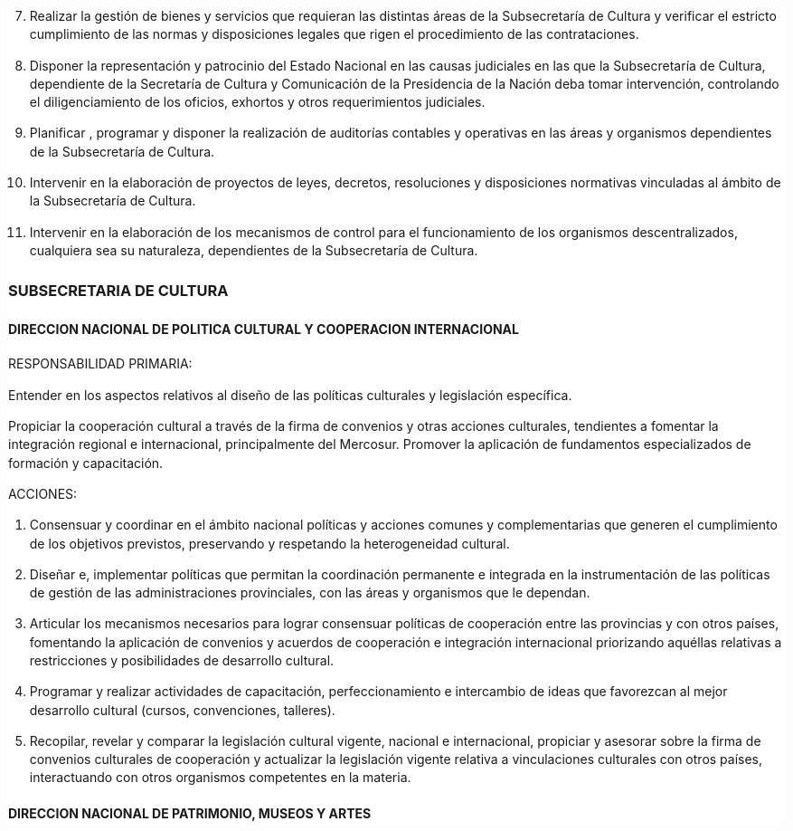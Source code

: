 7. Realizar la gestión de bienes y servicios que requieran las distintas áreas de la Subsecretaría de Cultura y verificar el estricto cumplimiento de las normas y disposiciones legales que rigen el procedimiento de las contrataciones.

8. Disponer la representación y patrocinio del Estado Nacional en las causas judiciales en las que la Subsecretaría de Cultura, dependiente de la Secretaría de Cultura y Comunicación de la Presidencia de la Nación deba tomar intervención, controlando el diligenciamiento de los oficios, exhortos y otros requerimientos judiciales.

9. Planificar , programar y disponer la realización de auditorías contables y operativas en las áreas y organismos dependientes de la Subsecretaría de Cultura.

10. Intervenir en la elaboración de proyectos de leyes, decretos, resoluciones y disposiciones normativas vinculadas al ámbito de la Subsecretaría de Cultura.

11. Intervenir en la elaboración de los mecanismos de control para el funcionamiento de los organismos descentralizados, cualquiera sea su naturaleza, dependientes de la Subsecretaría de Cultura.

### SUBSECRETARIA DE CULTURA

#### DIRECCION NACIONAL DE POLITICA CULTURAL Y COOPERACION INTERNACIONAL

<a id="7"></a>
RESPONSABILIDAD PRIMARIA:

Entender en los aspectos relativos al diseño de las políticas culturales y legislación específica.

Propiciar la cooperación cultural a través de la firma de convenios y otras acciones culturales, tendientes a fomentar la integración regional e internacional, principalmente del Mercosur. Promover la aplicación de fundamentos especializados de formación y capacitación.

ACCIONES:

1. Consensuar y coordinar en el ámbito nacional políticas y acciones comunes y complementarias que generen el cumplimiento de los objetivos previstos, preservando y respetando la heterogeneidad cultural.

2. Diseñar e, implementar políticas que permitan la coordinación permanente e integrada en la instrumentación de las políticas de gestión de las administraciones provinciales, con las áreas y organismos que le dependan.

3. Articular los mecanismos necesarios para lograr consensuar políticas de cooperación entre las provincias y con otros países, fomentando la aplicación de convenios y acuerdos de cooperación e integración internacional priorizando aquéllas relativas a restricciones y posibilidades de desarrollo cultural.

4. Programar y realizar actividades de capacitación, perfeccionamiento e intercambio de ideas que favorezcan al mejor desarrollo cultural (cursos, convenciones, talleres).

5. Recopilar, revelar y comparar la legislación cultural vigente, nacional e internacional, propiciar y asesorar sobre la firma de convenios culturales de cooperación y actualizar la legislación vigente relativa a vinculaciones culturales con otros países, interactuando con otros organismos competentes en la materia.

#### DIRECCION NACIONAL DE PATRIMONIO, MUSEOS Y ARTES

